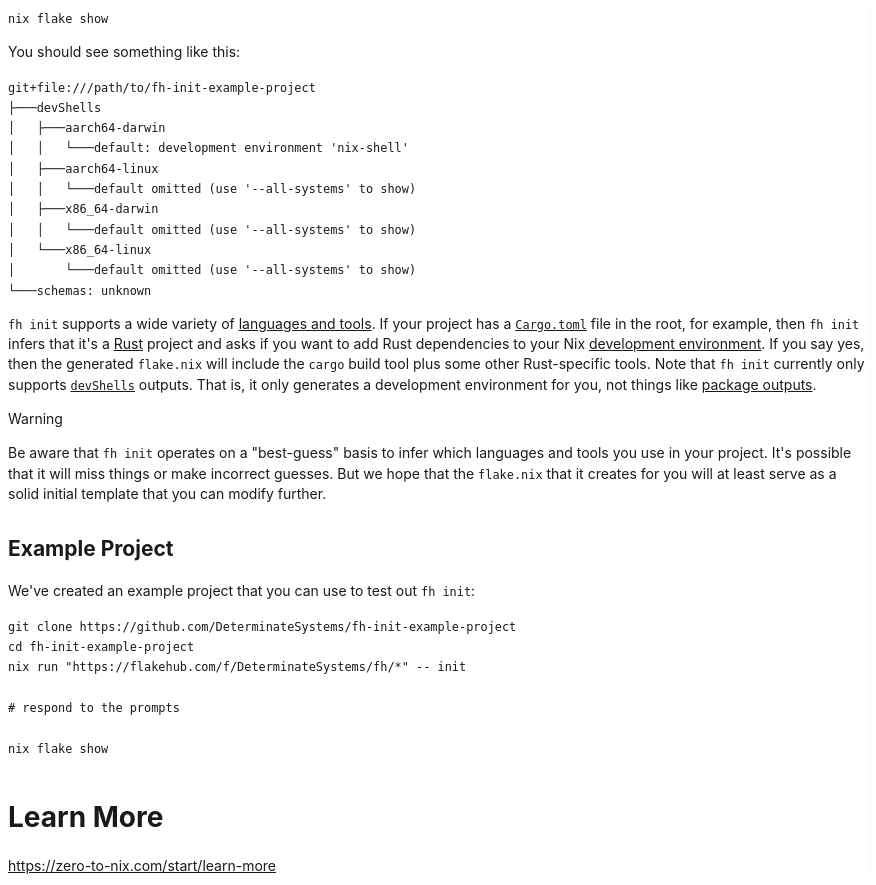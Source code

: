 ```
nix flake show
```

You should see something like this:

```
git+file:///path/to/fh-init-example-project
├───devShells
│   ├───aarch64-darwin
│   │   └───default: development environment 'nix-shell'
│   ├───aarch64-linux
│   │   └───default omitted (use '--all-systems' to show)
│   ├───x86_64-darwin
│   │   └───default omitted (use '--all-systems' to show)
│   └───x86_64-linux
│       └───default omitted (use '--all-systems' to show)
└───schemas: unknown
```

`fh init` supports a wide variety of [languages and tools](https://github.com/DeterminateSystems/fh/tree/main/src/cli/cmd/init/handlers). If your project has a [`Cargo.toml`](https://doc.rust-lang.org/cargo/reference/manifest.html) file in the root, for example, then `fh init` infers that it's a [Rust](https://rust-lang.org) project and asks if you want to add Rust dependencies to your Nix [development environment](https://zero-to-nix.com/concepts/dev-env). If you say yes, then the generated `flake.nix` will include the `cargo` build tool plus some other Rust-specific tools. Note that `fh init` currently only supports [`devShells`](https://zero-to-nix.com/concepts/dev-env) outputs. That is, it only generates a development environment for you, not things like [package outputs](https://zero-to-nix.com/concepts/packages).

> [!Warning]
> Be aware that `fh init` operates on a "best-guess" basis to infer which languages and tools you use in your project. It's possible that it will miss things or make incorrect guesses. But we hope that the `flake.nix` that it creates for you will at least serve as a solid initial template that you can modify further.
## Example Project

We've created an example project that you can use to test out `fh init`:

```
git clone https://github.com/DeterminateSystems/fh-init-example-project
cd fh-init-example-project
nix run "https://flakehub.com/f/DeterminateSystems/fh/*" -- init

# respond to the prompts

nix flake show
```

# Learn More

https://zero-to-nix.com/start/learn-more

